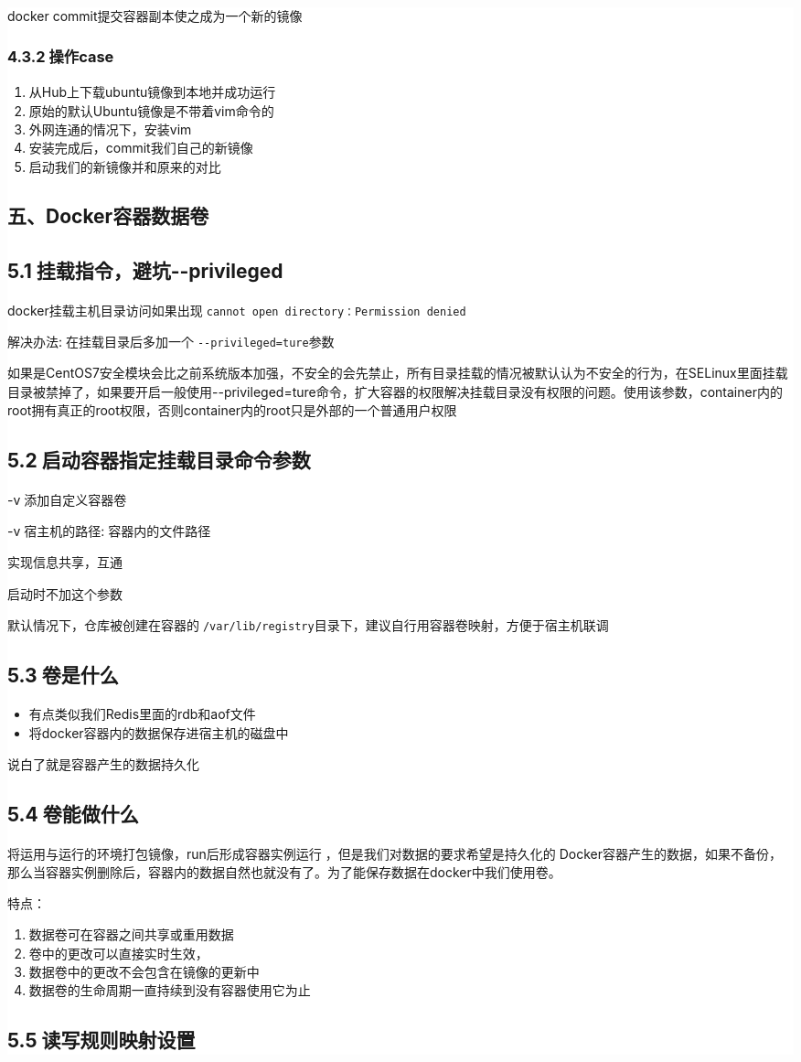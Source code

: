 docker commit提交容器副本使之成为一个新的镜像

### 4.3.2 操作case

1. 从Hub上下载ubuntu镜像到本地并成功运行
2. 原始的默认Ubuntu镜像是不带着vim命令的
3. 外网连通的情况下，安装vim
4. 安装完成后，commit我们自己的新镜像
5. 启动我们的新镜像并和原来的对比

## 五、Docker容器数据卷

## 5.1 挂载指令，避坑--privileged

docker挂载主机目录访问如果出现 `cannot open directory：Permission denied`

解决办法: 在挂载目录后多加一个 `--privileged=ture`参数

如果是CentOS7安全模块会比之前系统版本加强，不安全的会先禁止，所有目录挂载的情况被默认认为不安全的行为，在SELinux里面挂载目录被禁掉了，如果要开启一般使用--privileged=ture命令，扩大容器的权限解决挂载目录没有权限的问题。使用该参数，container内的root拥有真正的root权限，否则container内的root只是外部的一个普通用户权限

## 5.2 启动容器指定挂载目录命令参数

-v 添加自定义容器卷

-v 宿主机的路径: 容器内的文件路径

实现信息共享，互通

启动时不加这个参数

默认情况下，仓库被创建在容器的 `/var/lib/registry`目录下，建议自行用容器卷映射，方便于宿主机联调

## 5.3 卷是什么

- 有点类似我们Redis里面的rdb和aof文件
- 将docker容器内的数据保存进宿主机的磁盘中

说白了就是容器产生的数据持久化

## 5.4 卷能做什么

将运用与运行的环境打包镜像，run后形成容器实例运行 ，但是我们对数据的要求希望是持久化的 Docker容器产生的数据，如果不备份，那么当容器实例删除后，容器内的数据自然也就没有了。为了能保存数据在docker中我们使用卷。

特点：

1. 数据卷可在容器之间共享或重用数据
2. 卷中的更改可以直接实时生效，
3. 数据卷中的更改不会包含在镜像的更新中
4. 数据卷的生命周期一直持续到没有容器使用它为止

## 5.5 读写规则映射设置
